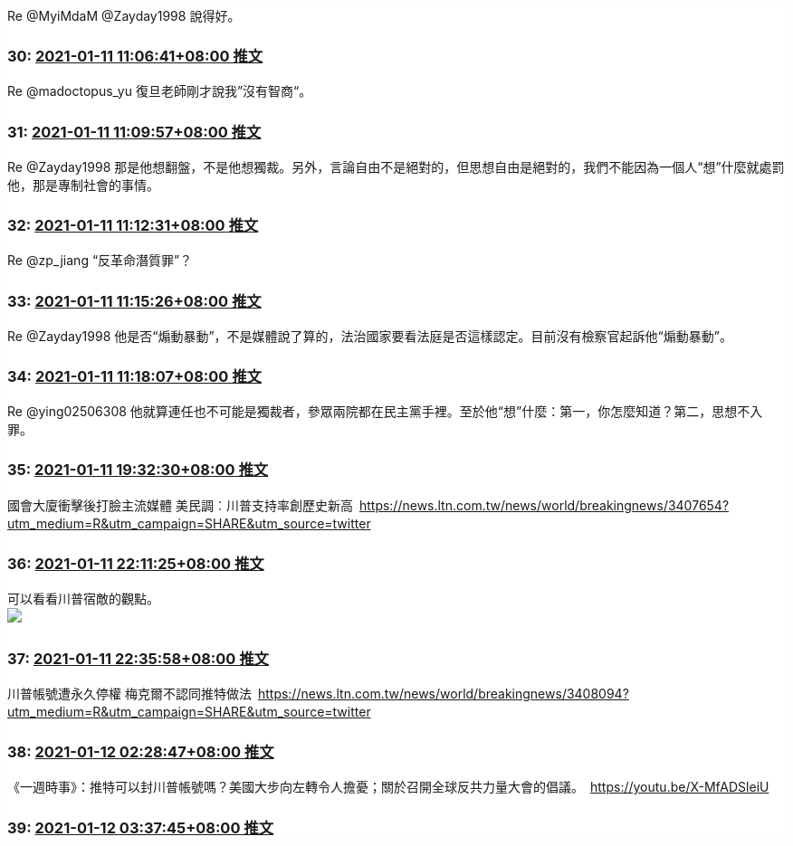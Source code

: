 Re @MyiMdaM @Zayday1998 說得好。

### 30: [2021-01-11 11:06:41+08:00 推文](https://twitter.com/wangdan1989/status/1348466330933014530)

Re @madoctopus_yu 復旦老師剛才說我”沒有智商“。

### 31: [2021-01-11 11:09:57+08:00 推文](https://twitter.com/wangdan1989/status/1348467154098810880)

Re @Zayday1998 那是他想翻盤，不是他想獨裁。另外，言論自由不是絕對的，但思想自由是絕對的，我們不能因為一個人“想”什麼就處罰他，那是專制社會的事情。

### 32: [2021-01-11 11:12:31+08:00 推文](https://twitter.com/wangdan1989/status/1348467801883889669)

Re @zp_jiang “反革命潛質罪”？

### 33: [2021-01-11 11:15:26+08:00 推文](https://twitter.com/wangdan1989/status/1348468535765446657)

Re @Zayday1998 他是否“煽動暴動”，不是媒體說了算的，法治國家要看法庭是否這樣認定。目前沒有檢察官起訴他“煽動暴動”。

### 34: [2021-01-11 11:18:07+08:00 推文](https://twitter.com/wangdan1989/status/1348469208762429440)

Re @ying02506308 他就算連任也不可能是獨裁者，參眾兩院都在民主黨手裡。至於他“想”什麼：第一，你怎麼知道？第二，思想不入罪。

### 35: [2021-01-11 19:32:30+08:00 推文](https://twitter.com/wangdan1989/status/1348593623194103808)

國會大廈衝擊後打臉主流媒體 美民調︰川普支持率創歷史新高 <a href="https://news.ltn.com.tw/news/world/breakingnews/3407654?utm_medium=R&utm_campaign=SHARE&utm_source=twitter" target="_blank" rel="noopener noreferrer">https://news.ltn.com.tw/news/world/breakingnews/3407654?utm_medium=R&utm_campaign=SHARE&utm_source=twitter</a>

### 36: [2021-01-11 22:11:25+08:00 推文](https://twitter.com/wangdan1989/status/1348633615874273281)

可以看看川普宿敵的觀點。<br><img style src="https://pbs.twimg.com/media/ErdPH_ZXYAYl21_?format=jpg&name=orig" referrerpolicy="no-referrer">

### 37: [2021-01-11 22:35:58+08:00 推文](https://twitter.com/wangdan1989/status/1348639797536026626)

川普帳號遭永久停權 梅克爾不認同推特做法 <a href="https://news.ltn.com.tw/news/world/breakingnews/3408094?utm_medium=R&utm_campaign=SHARE&utm_source=twitter" target="_blank" rel="noopener noreferrer">https://news.ltn.com.tw/news/world/breakingnews/3408094?utm_medium=R&utm_campaign=SHARE&utm_source=twitter</a>

### 38: [2021-01-12 02:28:47+08:00 推文](https://twitter.com/wangdan1989/status/1348698387961556992)

《一週時事》：推特可以封川普帳號嗎？美國大步向左轉令人擔憂；關於召開全球反共力量大會的倡議。 <a href="https://youtu.be/X-MfADSleiU" target="_blank" rel="noopener noreferrer">https://youtu.be/X-MfADSleiU</a>

### 39: [2021-01-12 03:37:45+08:00 推文](https://twitter.com/wangdan1989/status/1348715740967399427)

